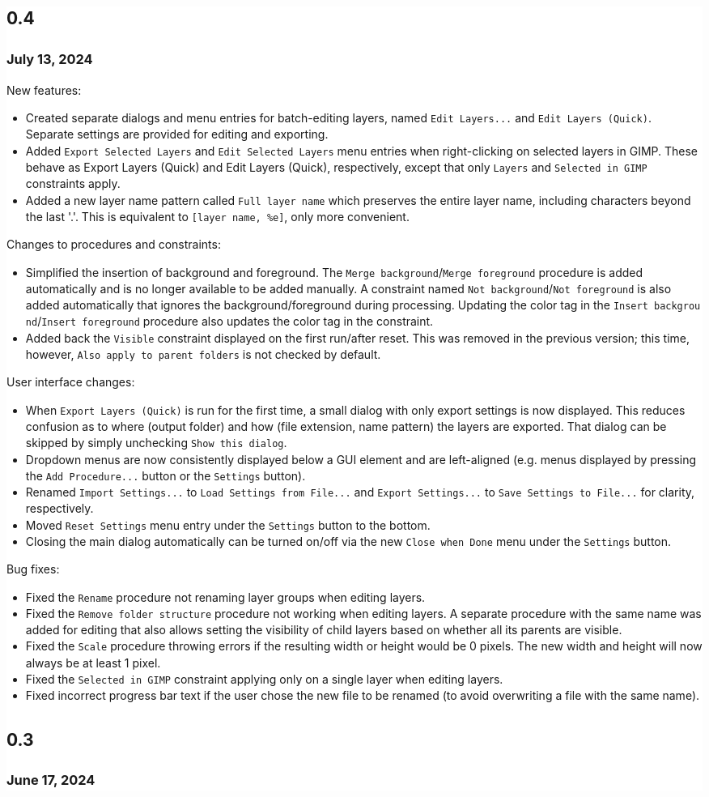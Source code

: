 
## 0.4

### July 13, 2024

New features:
* Created separate dialogs and menu entries for batch-editing layers, named `Edit Layers...` and `Edit Layers (Quick)`. Separate settings are provided for editing and exporting.
* Added `Export Selected Layers` and `Edit Selected Layers` menu entries when right-clicking on selected layers in GIMP. These behave as Export Layers (Quick) and Edit Layers (Quick), respectively, except that only `Layers` and `Selected in GIMP` constraints apply.
* Added a new layer name pattern called `Full layer name` which preserves the entire layer name, including characters beyond the last '.'. This is equivalent to `[layer name, %e]`, only more convenient.

Changes to procedures and constraints:
* Simplified the insertion of background and foreground. The `Merge background`/`Merge foreground` procedure is added automatically and is no longer available to be added manually. A constraint named `Not background`/`Not foreground` is also added automatically that ignores the background/foreground during processing. Updating the color tag in the `Insert background`/`Insert foreground` procedure also updates the color tag in the constraint.
* Added back the `Visible` constraint displayed on the first run/after reset. This was removed in the previous version; this time, however, `Also apply to parent folders` is not checked by default.

User interface changes:
* When `Export Layers (Quick)` is run for the first time, a small dialog with only export settings is now displayed. This reduces confusion as to where (output folder) and how (file extension, name pattern) the layers are exported. That dialog can be skipped by simply unchecking `Show this dialog`.
* Dropdown menus are now consistently displayed below a GUI element and are left-aligned (e.g. menus displayed by pressing the `Add Procedure...` button or the `Settings` button).
* Renamed `Import Settings...` to `Load Settings from File...` and `Export Settings...` to `Save Settings to File...` for clarity, respectively.
* Moved `Reset Settings` menu entry under the `Settings` button to the bottom.
* Closing the main dialog automatically can be turned on/off via the new `Close when Done` menu under the `Settings` button.

Bug fixes:
* Fixed the `Rename` procedure not renaming layer groups when editing layers.
* Fixed the `Remove folder structure` procedure not working when editing layers. A separate procedure with the same name was added for editing that also allows setting the visibility of child layers based on whether all its parents are visible.
* Fixed the `Scale` procedure throwing errors if the resulting width or height would be 0 pixels. The new width and height will now always be at least 1 pixel.
* Fixed the `Selected in GIMP` constraint applying only on a single layer when editing layers.
* Fixed incorrect progress bar text if the user chose the new file to be renamed (to avoid overwriting a file with the same name).


## 0.3

### June 17, 2024
